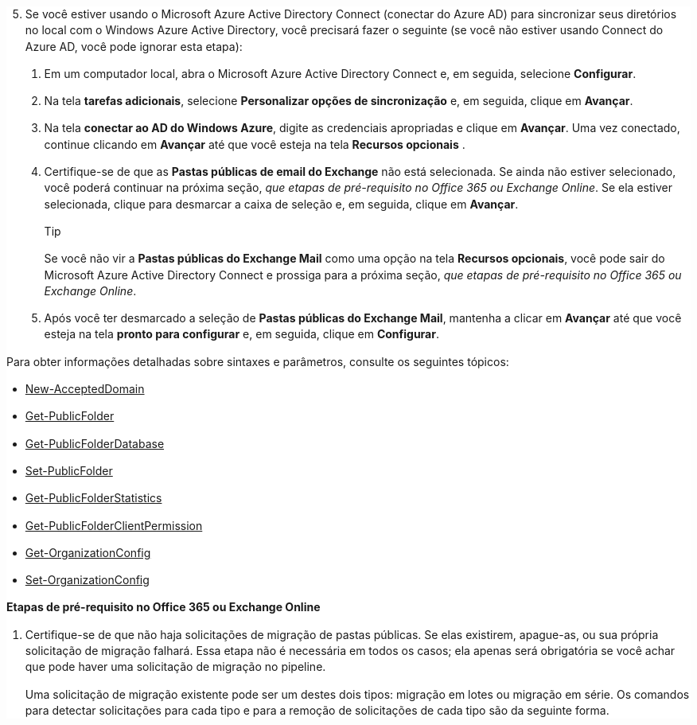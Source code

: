 5.  Se você estiver usando o Microsoft Azure Active Directory Connect (conectar do Azure AD) para sincronizar seus diretórios no local com o Windows Azure Active Directory, você precisará fazer o seguinte (se você não estiver usando Connect do Azure AD, você pode ignorar esta etapa):
    
    1.  Em um computador local, abra o Microsoft Azure Active Directory Connect e, em seguida, selecione **Configurar**.
    
    2.  Na tela **tarefas adicionais**, selecione **Personalizar opções de sincronização** e, em seguida, clique em **Avançar**.
    
    3.  Na tela **conectar ao AD do Windows Azure**, digite as credenciais apropriadas e clique em **Avançar**. Uma vez conectado, continue clicando em **Avançar** até que você esteja na tela **Recursos opcionais** .
    
    4.  Certifique-se de que as **Pastas públicas de email do Exchange** não está selecionada. Se ainda não estiver selecionado, você poderá continuar na próxima seção, *que etapas de pré-requisito no Office 365 ou Exchange Online*. Se ela estiver selecionada, clique para desmarcar a caixa de seleção e, em seguida, clique em **Avançar**.
        

        > [!TIP]
        > Se você não vir a <STRONG>Pastas públicas do Exchange Mail</STRONG> como uma opção na tela <STRONG>Recursos opcionais</STRONG>, você pode sair do Microsoft Azure Active Directory Connect e prossiga para a próxima seção, <EM>que etapas de pré-requisito no Office 365 ou Exchange Online</EM>.

    
    5.  Após você ter desmarcado a seleção de **Pastas públicas do Exchange Mail**, mantenha a clicar em **Avançar** até que você esteja na tela **pronto para configurar** e, em seguida, clique em **Configurar**.

Para obter informações detalhadas sobre sintaxes e parâmetros, consulte os seguintes tópicos:

  - [New-AcceptedDomain](https://technet.microsoft.com/pt-br/library/aa995975\(v=exchg.150\))

  - [Get-PublicFolder](https://technet.microsoft.com/pt-br/library/aa997615\(v=exchg.150\))

  - [Get-PublicFolderDatabase](https://technet.microsoft.com/pt-br/library/jj733416\(v=exchg.150\))

  - [Set-PublicFolder](https://technet.microsoft.com/pt-br/library/aa998596\(v=exchg.150\))

  - [Get-PublicFolderStatistics](https://technet.microsoft.com/pt-br/library/aa998663\(v=exchg.150\))

  - [Get-PublicFolderClientPermission](https://technet.microsoft.com/pt-br/library/bb124365\(v=exchg.150\))

  - [Get-OrganizationConfig](https://go.microsoft.com/fwlink/p/?linkid=183212)

  - [Set-OrganizationConfig](https://go.microsoft.com/fwlink/p/?linkid=183213)

**Etapas de pré-requisito no Office 365 ou Exchange Online**

1.  Certifique-se de que não haja solicitações de migração de pastas públicas. Se elas existirem, apague-as, ou sua própria solicitação de migração falhará. Essa etapa não é necessária em todos os casos; ela apenas será obrigatória se você achar que pode haver uma solicitação de migração no pipeline.
    
    Uma solicitação de migração existente pode ser um destes dois tipos: migração em lotes ou migração em série. Os comandos para detectar solicitações para cada tipo e para a remoção de solicitações de cada tipo são da seguinte forma.
    

